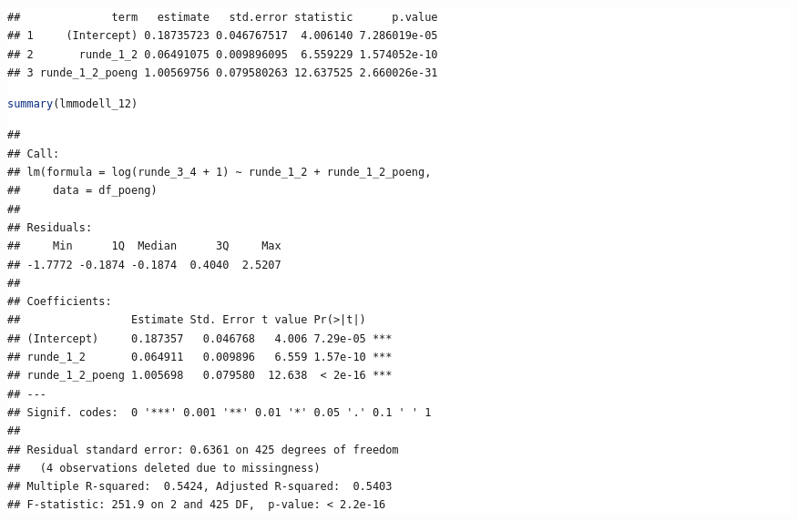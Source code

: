     ##              term   estimate   std.error statistic      p.value
    ## 1     (Intercept) 0.18735723 0.046767517  4.006140 7.286019e-05
    ## 2       runde_1_2 0.06491075 0.009896095  6.559229 1.574052e-10
    ## 3 runde_1_2_poeng 1.00569756 0.079580263 12.637525 2.660026e-31

``` r
summary(lmmodell_12)
```

    ## 
    ## Call:
    ## lm(formula = log(runde_3_4 + 1) ~ runde_1_2 + runde_1_2_poeng, 
    ##     data = df_poeng)
    ## 
    ## Residuals:
    ##     Min      1Q  Median      3Q     Max 
    ## -1.7772 -0.1874 -0.1874  0.4040  2.5207 
    ## 
    ## Coefficients:
    ##                 Estimate Std. Error t value Pr(>|t|)    
    ## (Intercept)     0.187357   0.046768   4.006 7.29e-05 ***
    ## runde_1_2       0.064911   0.009896   6.559 1.57e-10 ***
    ## runde_1_2_poeng 1.005698   0.079580  12.638  < 2e-16 ***
    ## ---
    ## Signif. codes:  0 '***' 0.001 '**' 0.01 '*' 0.05 '.' 0.1 ' ' 1
    ## 
    ## Residual standard error: 0.6361 on 425 degrees of freedom
    ##   (4 observations deleted due to missingness)
    ## Multiple R-squared:  0.5424, Adjusted R-squared:  0.5403 
    ## F-statistic: 251.9 on 2 and 425 DF,  p-value: < 2.2e-16
